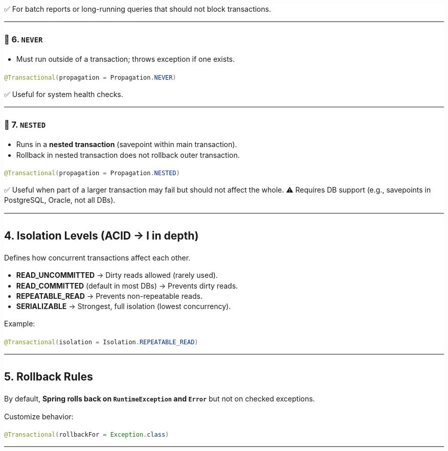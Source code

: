 ✅ For batch reports or long-running queries that should not block transactions.

---

### 🔹 6. `NEVER`

* Must run outside of a transaction; throws exception if one exists.

```java
@Transactional(propagation = Propagation.NEVER)
```

✅ Useful for system health checks.

---

### 🔹 7. `NESTED`

* Runs in a **nested transaction** (savepoint within main transaction).
* Rollback in nested transaction does not rollback outer transaction.

```java
@Transactional(propagation = Propagation.NESTED)
```

✅ Useful when part of a larger transaction may fail but should not affect the whole.
⚠️ Requires DB support (e.g., savepoints in PostgreSQL, Oracle, not all DBs).

---

## 4. Isolation Levels (ACID → I in depth)

Defines how concurrent transactions affect each other.

* **READ\_UNCOMMITTED** → Dirty reads allowed (rarely used).
* **READ\_COMMITTED** (default in most DBs) → Prevents dirty reads.
* **REPEATABLE\_READ** → Prevents non-repeatable reads.
* **SERIALIZABLE** → Strongest, full isolation (lowest concurrency).

Example:

```java
@Transactional(isolation = Isolation.REPEATABLE_READ)
```

---

## 5. Rollback Rules

By default, **Spring rolls back on `RuntimeException` and `Error`** but not on checked exceptions.

Customize behavior:

```java
@Transactional(rollbackFor = Exception.class)
```

---
